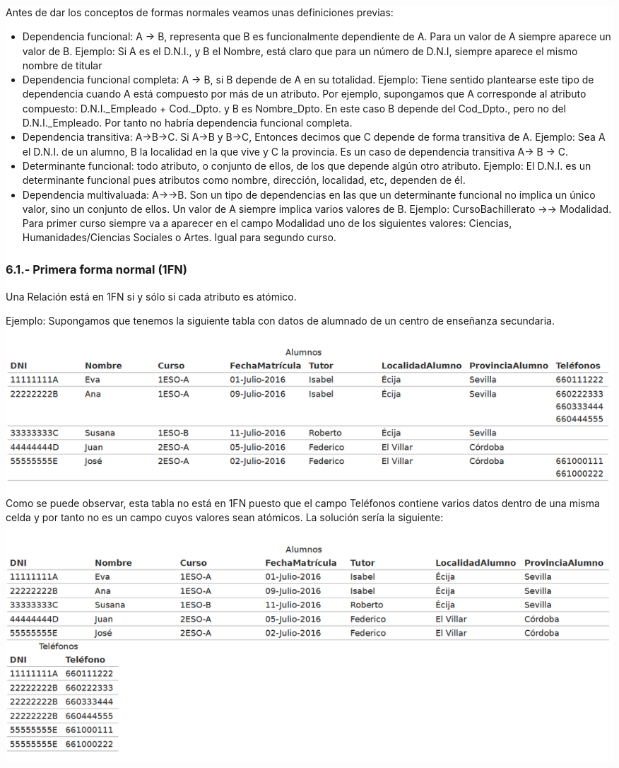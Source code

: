Antes de dar los conceptos de formas normales veamos unas definiciones previas:

- Dependencia funcional: A → B, representa que B es funcionalmente dependiente de A. Para un valor de A siempre aparece un valor de B. Ejemplo: Si A es el D.N.I., y B el Nombre, está claro que para un número de D.N.I, siempre aparece el mismo nombre de titular
- Dependencia funcional completa: A → B, si B depende de A en su totalidad. Ejemplo: Tiene sentido plantearse este tipo de dependencia cuando A está compuesto por más de un atributo. Por ejemplo, supongamos que A corresponde al atributo compuesto: D.N.I._Empleado + Cod._Dpto. y B es Nombre_Dpto. En este caso B depende del Cod_Dpto., pero no del D.N.I._Empleado. Por tanto no habría dependencia funcional completa.
- Dependencia transitiva: A→B→C. Si A→B y B→C, Entonces decimos que C depende de forma transitiva de A. Ejemplo: Sea A el D.N.I. de un alumno, B la localidad en la que vive y C la provincia. Es un caso de dependencia transitiva A→ B → C.
- Determinante funcional: todo atributo, o conjunto de ellos, de los que depende algún otro atributo. Ejemplo: El D.N.I. es un determinante funcional pues atributos como nombre, dirección, localidad, etc, dependen de él.
- Dependencia multivaluada: A→→B. Son un tipo de dependencias en las que un determinante funcional no implica un único valor, sino un conjunto de ellos. Un valor de A siempre implica varios valores de B. Ejemplo: CursoBachillerato →→ Modalidad. Para primer curso siempre va a aparecer en el campo Modalidad uno de los siguientes valores: Ciencias, Humanidades/Ciencias Sociales o Artes. Igual para segundo curso.

### 6.1.- Primera forma normal (1FN)

Una Relación está en 1FN si y sólo si cada atributo es atómico.

Ejemplo: Supongamos que tenemos la siguiente tabla con datos de alumnado de un centro de enseñanza secundaria.

![Formas](img/formas2.png)

Como se puede observar, esta tabla no está en 1FN puesto que el campo Teléfonos contiene varios datos dentro de una misma celda y por tanto no es un campo cuyos valores sean atómicos. La solución sería la siguiente:

![Formas](img/formas3.png)
